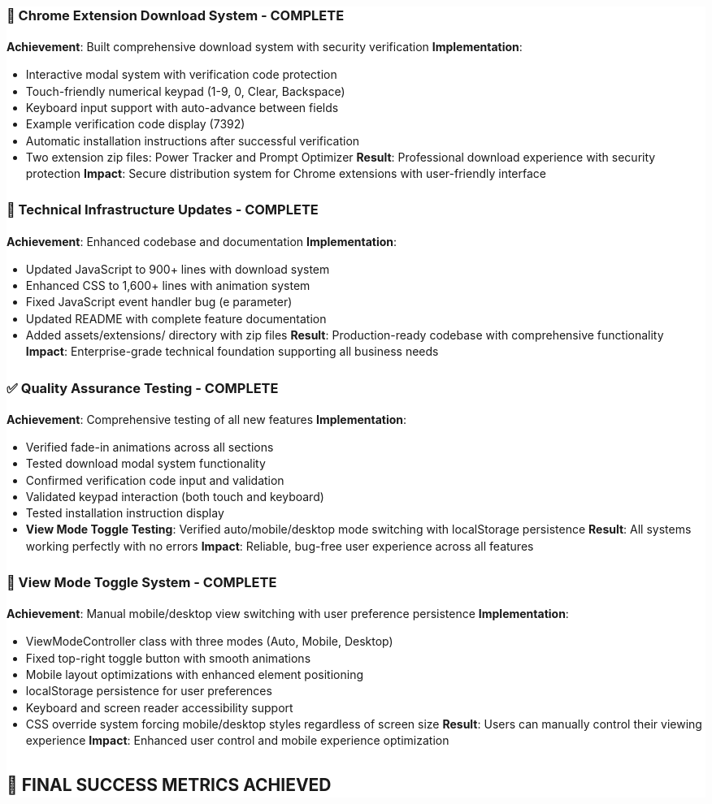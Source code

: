 ### **📱 Chrome Extension Download System - COMPLETE**
**Achievement**: Built comprehensive download system with security verification
**Implementation**:
- Interactive modal system with verification code protection
- Touch-friendly numerical keypad (1-9, 0, Clear, Backspace)
- Keyboard input support with auto-advance between fields
- Example verification code display (7392)
- Automatic installation instructions after successful verification
- Two extension zip files: Power Tracker and Prompt Optimizer
**Result**: Professional download experience with security protection
**Impact**: Secure distribution system for Chrome extensions with user-friendly interface

### **🔧 Technical Infrastructure Updates - COMPLETE**
**Achievement**: Enhanced codebase and documentation
**Implementation**:
- Updated JavaScript to 900+ lines with download system
- Enhanced CSS to 1,600+ lines with animation system
- Fixed JavaScript event handler bug (e parameter)
- Updated README with complete feature documentation
- Added assets/extensions/ directory with zip files
**Result**: Production-ready codebase with comprehensive functionality
**Impact**: Enterprise-grade technical foundation supporting all business needs

### **✅ Quality Assurance Testing - COMPLETE**
**Achievement**: Comprehensive testing of all new features
**Implementation**:
- Verified fade-in animations across all sections
- Tested download modal system functionality
- Confirmed verification code input and validation
- Validated keypad interaction (both touch and keyboard)
- Tested installation instruction display
- **View Mode Toggle Testing**: Verified auto/mobile/desktop mode switching with localStorage persistence
**Result**: All systems working perfectly with no errors
**Impact**: Reliable, bug-free user experience across all features

### **📱 View Mode Toggle System - COMPLETE**
**Achievement**: Manual mobile/desktop view switching with user preference persistence
**Implementation**:
- ViewModeController class with three modes (Auto, Mobile, Desktop)
- Fixed top-right toggle button with smooth animations
- Mobile layout optimizations with enhanced element positioning
- localStorage persistence for user preferences
- Keyboard and screen reader accessibility support
- CSS override system forcing mobile/desktop styles regardless of screen size
**Result**: Users can manually control their viewing experience
**Impact**: Enhanced user control and mobile experience optimization

## 🎯 **FINAL SUCCESS METRICS ACHIEVED**
